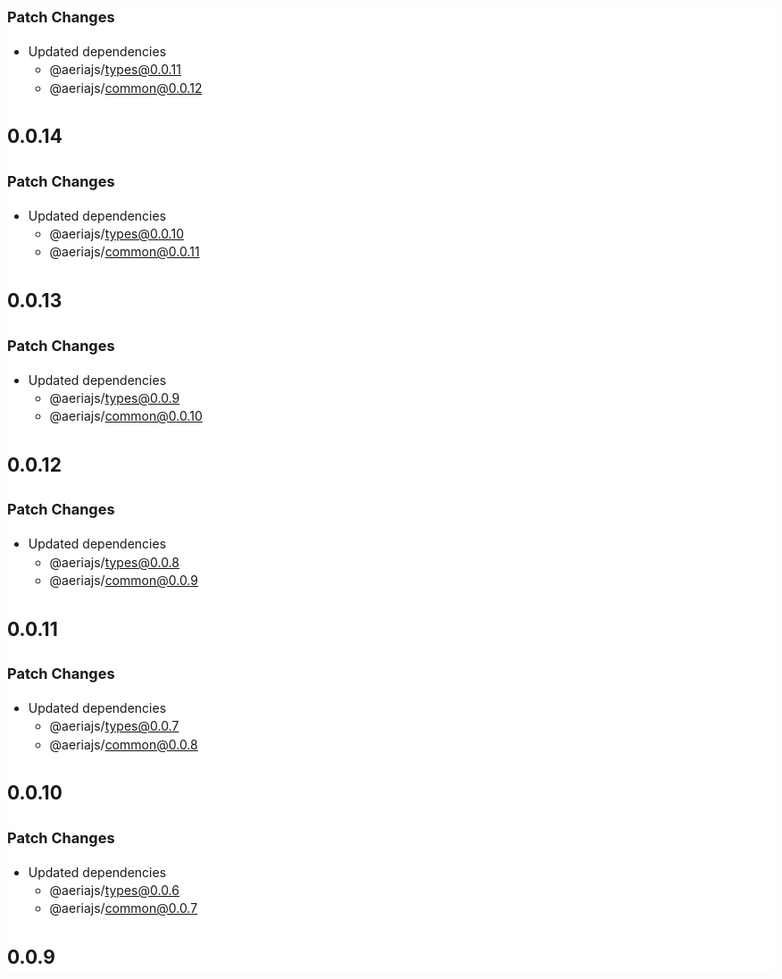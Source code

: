 ### Patch Changes

- Updated dependencies
  - @aeriajs/types@0.0.11
  - @aeriajs/common@0.0.12

## 0.0.14

### Patch Changes

- Updated dependencies
  - @aeriajs/types@0.0.10
  - @aeriajs/common@0.0.11

## 0.0.13

### Patch Changes

- Updated dependencies
  - @aeriajs/types@0.0.9
  - @aeriajs/common@0.0.10

## 0.0.12

### Patch Changes

- Updated dependencies
  - @aeriajs/types@0.0.8
  - @aeriajs/common@0.0.9

## 0.0.11

### Patch Changes

- Updated dependencies
  - @aeriajs/types@0.0.7
  - @aeriajs/common@0.0.8

## 0.0.10

### Patch Changes

- Updated dependencies
  - @aeriajs/types@0.0.6
  - @aeriajs/common@0.0.7

## 0.0.9
